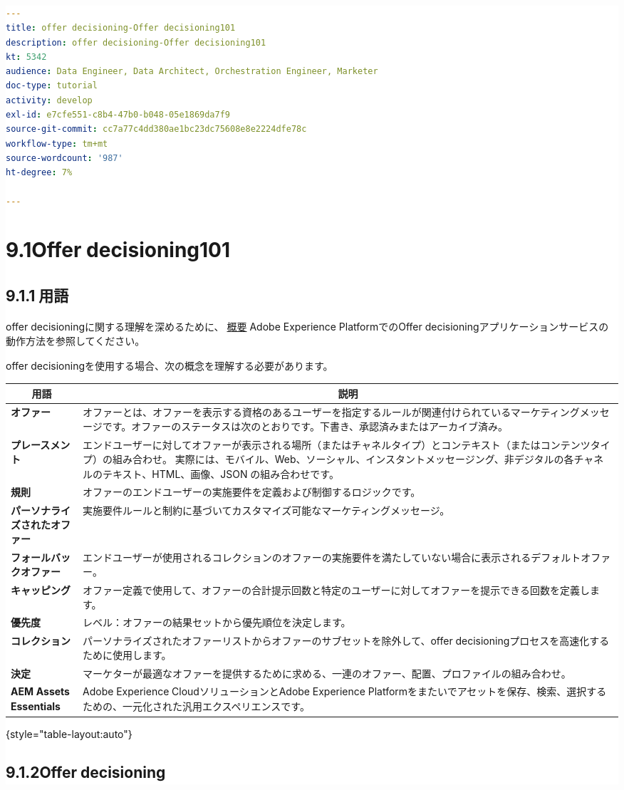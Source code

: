 ```yaml
---
title: offer decisioning-Offer decisioning101
description: offer decisioning-Offer decisioning101
kt: 5342
audience: Data Engineer, Data Architect, Orchestration Engineer, Marketer
doc-type: tutorial
activity: develop
exl-id: e7cfe551-c8b4-47b0-b048-05e1869da7f9
source-git-commit: cc7a77c4dd380ae1bc23dc75608e8e2224dfe78c
workflow-type: tm+mt
source-wordcount: '987'
ht-degree: 7%

---
```


# 9.1Offer decisioning101

## 9.1.1 用語

offer decisioningに関する理解を深めるために、 [概要](https://experienceleague.adobe.com/docs/journey-optimizer/using/offer-decisioniong/get-started-decision/starting-offer-decisioning.html?lang=en) Adobe Experience PlatformでのOffer decisioningアプリケーションサービスの動作方法を参照してください。

offer decisioningを使用する場合、次の概念を理解する必要があります。

| 用語 | 説明 |
| ------------------------- | -------------------------------------------------------------------------------------------------------------------------------------------------------------------------------------------------------------------------------------------------------- |
| **オファー** | オファーとは、オファーを表示する資格のあるユーザーを指定するルールが関連付けられているマーケティングメッセージです。オファーのステータスは次のとおりです。下書き、承認済みまたはアーカイブ済み。 |
| **プレースメント** | エンドユーザーに対してオファーが表示される場所（またはチャネルタイプ）とコンテキスト（またはコンテンツタイプ）の組み合わせ。 実際には、モバイル、Web、ソーシャル、インスタントメッセージング、非デジタルの各チャネルのテキスト、HTML、画像、JSON の組み合わせです。 |
| **規則** | オファーのエンドユーザーの実施要件を定義および制御するロジックです。 |
| **パーソナライズされたオファー** | 実施要件ルールと制約に基づいてカスタマイズ可能なマーケティングメッセージ。 |
| **フォールバックオファー** | エンドユーザーが使用されるコレクションのオファーの実施要件を満たしていない場合に表示されるデフォルトオファー。 |
| **キャッピング** | オファー定義で使用して、オファーの合計提示回数と特定のユーザーに対してオファーを提示できる回数を定義します。 |
| **優先度** | レベル：オファーの結果セットから優先順位を決定します。 |
| **コレクション** | パーソナライズされたオファーリストからオファーのサブセットを除外して、offer decisioningプロセスを高速化するために使用します。 |
| **決定** | マーケターが最適なオファーを提供するために求める、一連のオファー、配置、プロファイルの組み合わせ。 |
| **AEM Assets Essentials** | Adobe Experience CloudソリューションとAdobe Experience Platformをまたいでアセットを保存、検索、選択するための、一元化された汎用エクスペリエンスです。 |

{style=&quot;table-layout:auto&quot;}

## 9.1.2Offer decisioning
